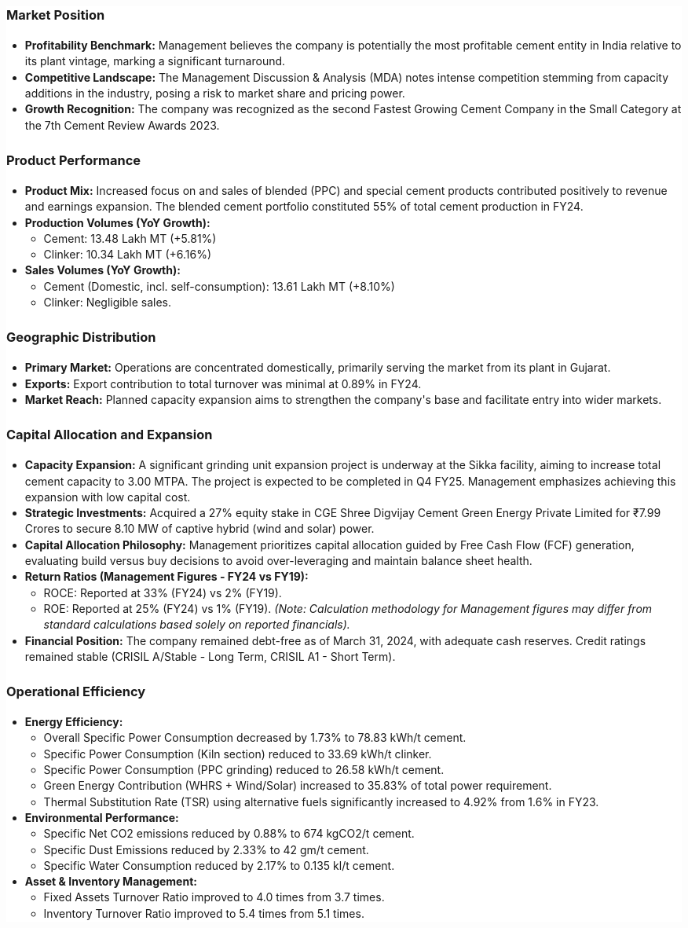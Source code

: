 ### Market Position

*   **Profitability Benchmark:** Management believes the company is potentially the most profitable cement entity in India relative to its plant vintage, marking a significant turnaround.
*   **Competitive Landscape:** The Management Discussion & Analysis (MDA) notes intense competition stemming from capacity additions in the industry, posing a risk to market share and pricing power.
*   **Growth Recognition:** The company was recognized as the second Fastest Growing Cement Company in the Small Category at the 7th Cement Review Awards 2023.

### Product Performance

*   **Product Mix:** Increased focus on and sales of blended (PPC) and special cement products contributed positively to revenue and earnings expansion. The blended cement portfolio constituted 55% of total cement production in FY24.
*   **Production Volumes (YoY Growth):**
    *   Cement: 13.48 Lakh MT (+5.81%)
    *   Clinker: 10.34 Lakh MT (+6.16%)
*   **Sales Volumes (YoY Growth):**
    *   Cement (Domestic, incl. self-consumption): 13.61 Lakh MT (+8.10%)
    *   Clinker: Negligible sales.

### Geographic Distribution

*   **Primary Market:** Operations are concentrated domestically, primarily serving the market from its plant in Gujarat.
*   **Exports:** Export contribution to total turnover was minimal at 0.89% in FY24.
*   **Market Reach:** Planned capacity expansion aims to strengthen the company's base and facilitate entry into wider markets.

### Capital Allocation and Expansion

*   **Capacity Expansion:** A significant grinding unit expansion project is underway at the Sikka facility, aiming to increase total cement capacity to 3.00 MTPA. The project is expected to be completed in Q4 FY25. Management emphasizes achieving this expansion with low capital cost.
*   **Strategic Investments:** Acquired a 27% equity stake in CGE Shree Digvijay Cement Green Energy Private Limited for ₹7.99 Crores to secure 8.10 MW of captive hybrid (wind and solar) power.
*   **Capital Allocation Philosophy:** Management prioritizes capital allocation guided by Free Cash Flow (FCF) generation, evaluating build versus buy decisions to avoid over-leveraging and maintain balance sheet health.
*   **Return Ratios (Management Figures - FY24 vs FY19):**
    *   ROCE: Reported at 33% (FY24) vs 2% (FY19).
    *   ROE: Reported at 25% (FY24) vs 1% (FY19).
    *(Note: Calculation methodology for Management figures may differ from standard calculations based solely on reported financials).*
*   **Financial Position:** The company remained debt-free as of March 31, 2024, with adequate cash reserves. Credit ratings remained stable (CRISIL A/Stable - Long Term, CRISIL A1 - Short Term).

### Operational Efficiency

*   **Energy Efficiency:**
    *   Overall Specific Power Consumption decreased by 1.73% to 78.83 kWh/t cement.
    *   Specific Power Consumption (Kiln section) reduced to 33.69 kWh/t clinker.
    *   Specific Power Consumption (PPC grinding) reduced to 26.58 kWh/t cement.
    *   Green Energy Contribution (WHRS + Wind/Solar) increased to 35.83% of total power requirement.
    *   Thermal Substitution Rate (TSR) using alternative fuels significantly increased to 4.92% from 1.6% in FY23.
*   **Environmental Performance:**
    *   Specific Net CO2 emissions reduced by 0.88% to 674 kgCO2/t cement.
    *   Specific Dust Emissions reduced by 2.33% to 42 gm/t cement.
    *   Specific Water Consumption reduced by 2.17% to 0.135 kl/t cement.
*   **Asset & Inventory Management:**
    *   Fixed Assets Turnover Ratio improved to 4.0 times from 3.7 times.
    *   Inventory Turnover Ratio improved to 5.4 times from 5.1 times.